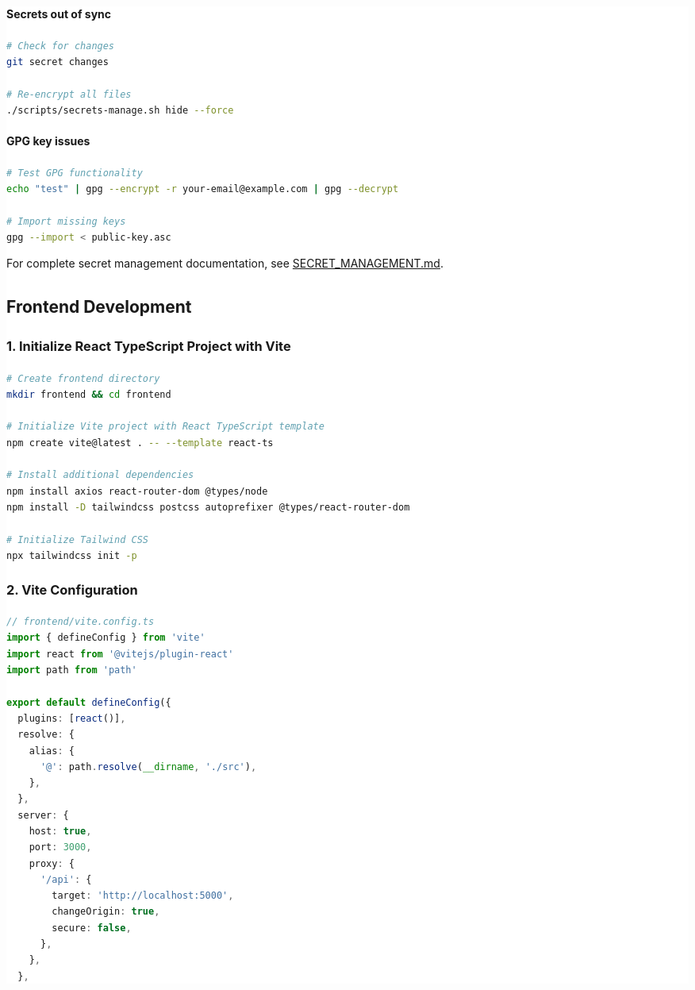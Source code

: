 #### Secrets out of sync
```bash
# Check for changes
git secret changes

# Re-encrypt all files
./scripts/secrets-manage.sh hide --force
```

#### GPG key issues
```bash
# Test GPG functionality
echo "test" | gpg --encrypt -r your-email@example.com | gpg --decrypt

# Import missing keys
gpg --import < public-key.asc
```

For complete secret management documentation, see [SECRET_MANAGEMENT.md](./SECRET_MANAGEMENT.md).

## Frontend Development

### 1. Initialize React TypeScript Project with Vite

```bash
# Create frontend directory
mkdir frontend && cd frontend

# Initialize Vite project with React TypeScript template
npm create vite@latest . -- --template react-ts

# Install additional dependencies
npm install axios react-router-dom @types/node
npm install -D tailwindcss postcss autoprefixer @types/react-router-dom

# Initialize Tailwind CSS
npx tailwindcss init -p
```

### 2. Vite Configuration

```typescript
// frontend/vite.config.ts
import { defineConfig } from 'vite'
import react from '@vitejs/plugin-react'
import path from 'path'

export default defineConfig({
  plugins: [react()],
  resolve: {
    alias: {
      '@': path.resolve(__dirname, './src'),
    },
  },
  server: {
    host: true,
    port: 3000,
    proxy: {
      '/api': {
        target: 'http://localhost:5000',
        changeOrigin: true,
        secure: false,
      },
    },
  },
```